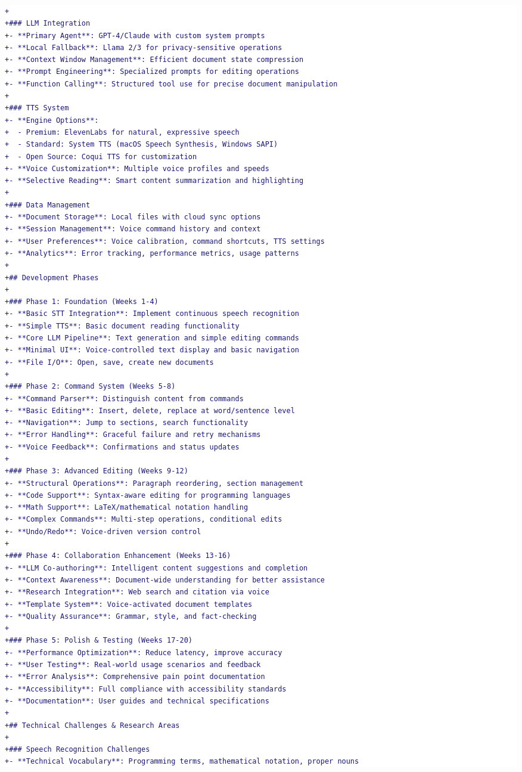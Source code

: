 ```diff
+
+### LLM Integration
+- **Primary Agent**: GPT-4/Claude with custom system prompts
+- **Local Fallback**: Llama 2/3 for privacy-sensitive operations
+- **Context Window Management**: Efficient document state compression
+- **Prompt Engineering**: Specialized prompts for editing operations
+- **Function Calling**: Structured tool use for precise document manipulation
+
+### TTS System
+- **Engine Options**:
+  - Premium: ElevenLabs for natural, expressive speech
+  - Standard: System TTS (macOS Speech Synthesis, Windows SAPI)
+  - Open Source: Coqui TTS for customization
+- **Voice Customization**: Multiple voice profiles and speeds
+- **Selective Reading**: Smart content summarization and highlighting
+
+### Data Management
+- **Document Storage**: Local files with cloud sync options
+- **Session Management**: Voice command history and context
+- **User Preferences**: Voice calibration, command shortcuts, TTS settings
+- **Analytics**: Error tracking, performance metrics, usage patterns
+
+## Development Phases
+
+### Phase 1: Foundation (Weeks 1-4)
+- **Basic STT Integration**: Implement continuous speech recognition
+- **Simple TTS**: Basic document reading functionality
+- **Core LLM Pipeline**: Text generation and simple editing commands
+- **Minimal UI**: Voice-controlled text display and basic navigation
+- **File I/O**: Open, save, create new documents
+
+### Phase 2: Command System (Weeks 5-8)
+- **Command Parser**: Distinguish content from commands
+- **Basic Editing**: Insert, delete, replace at word/sentence level
+- **Navigation**: Jump to sections, search functionality
+- **Error Handling**: Graceful failure and retry mechanisms
+- **Voice Feedback**: Confirmations and status updates
+
+### Phase 3: Advanced Editing (Weeks 9-12)
+- **Structural Operations**: Paragraph reordering, section management
+- **Code Support**: Syntax-aware editing for programming languages
+- **Math Support**: LaTeX/mathematical notation handling
+- **Complex Commands**: Multi-step operations, conditional edits
+- **Undo/Redo**: Voice-driven version control
+
+### Phase 4: Collaboration Enhancement (Weeks 13-16)
+- **LLM Co-authoring**: Intelligent content suggestions and completion
+- **Context Awareness**: Document-wide understanding for better assistance
+- **Research Integration**: Web search and citation via voice
+- **Template System**: Voice-activated document templates
+- **Quality Assurance**: Grammar, style, and fact-checking
+
+### Phase 5: Polish & Testing (Weeks 17-20)
+- **Performance Optimization**: Reduce latency, improve accuracy
+- **User Testing**: Real-world usage scenarios and feedback
+- **Error Analysis**: Comprehensive pain point documentation
+- **Accessibility**: Full compliance with accessibility standards
+- **Documentation**: User guides and technical specifications
+
+## Technical Challenges & Research Areas
+
+### Speech Recognition Challenges
+- **Technical Vocabulary**: Programming terms, mathematical notation, proper nouns
```